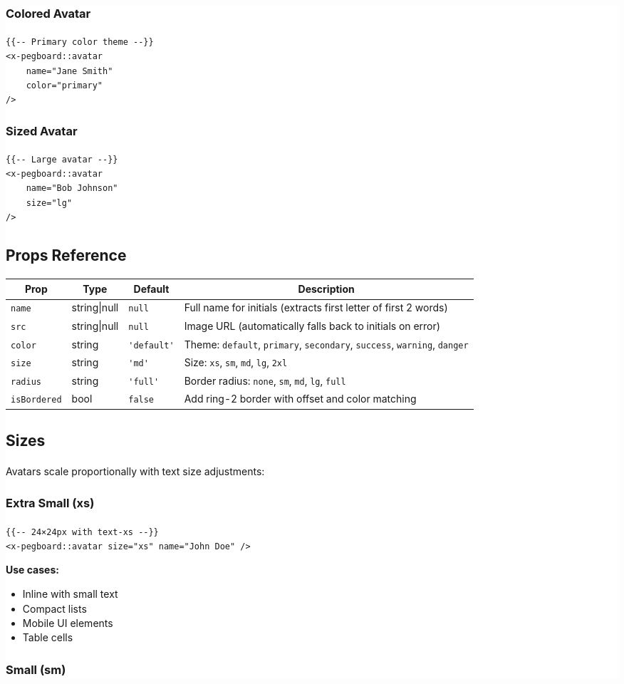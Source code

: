 ### Colored Avatar

```blade
{{-- Primary color theme --}}
<x-pegboard::avatar
    name="Jane Smith"
    color="primary"
/>
```

### Sized Avatar

```blade
{{-- Large avatar --}}
<x-pegboard::avatar
    name="Bob Johnson"
    size="lg"
/>
```

## Props Reference

| Prop | Type | Default | Description |
|------|------|---------|-------------|
| `name` | string\|null | `null` | Full name for initials (extracts first letter of first 2 words) |
| `src` | string\|null | `null` | Image URL (automatically falls back to initials on error) |
| `color` | string | `'default'` | Theme: `default`, `primary`, `secondary`, `success`, `warning`, `danger` |
| `size` | string | `'md'` | Size: `xs`, `sm`, `md`, `lg`, `2xl` |
| `radius` | string | `'full'` | Border radius: `none`, `sm`, `md`, `lg`, `full` |
| `isBordered` | bool | `false` | Add ring-2 border with offset and color matching |

## Sizes

Avatars scale proportionally with text size adjustments:

### Extra Small (xs)

```blade
{{-- 24×24px with text-xs --}}
<x-pegboard::avatar size="xs" name="John Doe" />
```

**Use cases:**
- Inline with small text
- Compact lists
- Mobile UI elements
- Table cells

### Small (sm)
